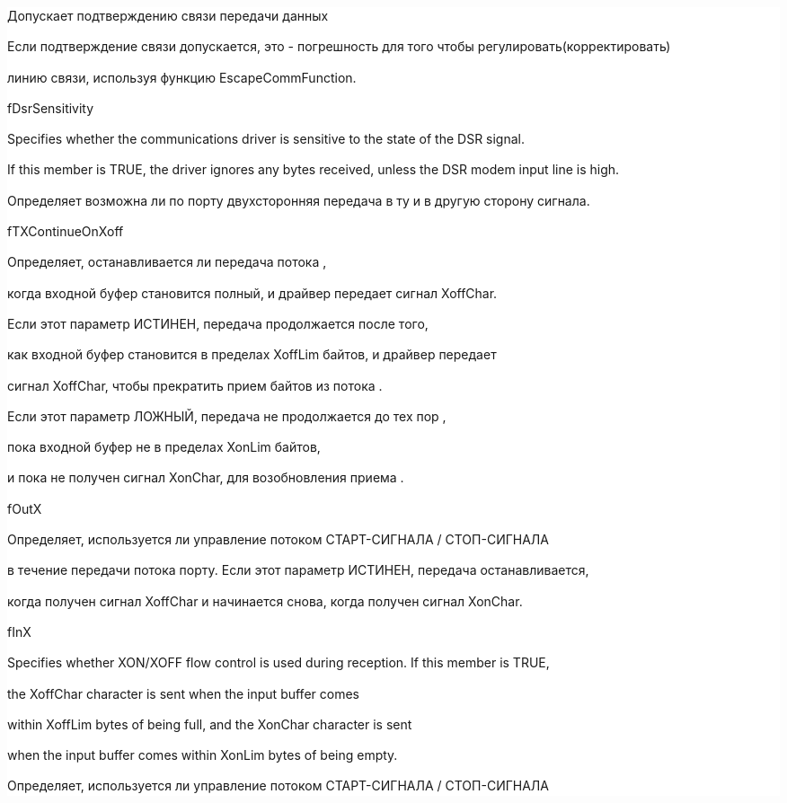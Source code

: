 Допускает подтверждению связи передачи данных

Если подтверждение связи допускается, это - погрешность для того чтобы
регулировать(корректировать)

линию связи, используя функцию EscapeCommFunction.

fDsrSensitivity

Specifies whether the communications driver is sensitive to the state of
the DSR signal.

If this member is TRUE, the driver ignores any bytes received, unless
the DSR modem input line is high.

Определяет возможна ли по порту двухсторонняя передача в ту и в другую
сторону сигнала.

fTXContinueOnXoff

Определяет, останавливается ли передача потока ,

когда входной буфер становится полный, и драйвер передает сигнал
XoffChar.

Если этот параметр ИСТИНЕН, передача продолжается после того,

как входной буфер становится в пределах XoffLim байтов, и драйвер
передает

сигнал XoffChar, чтобы прекратить прием байтов из потока .

Если этот параметр ЛОЖНЫЙ, передача не продолжается до тех пор ,

пока входной буфер не в пределах XonLim байтов,

и пока не получен сигнал XonChar, для возобновления приема .

fOutX

Определяет, используется ли управление потоком СТАРТ-СИГНАЛА /
СТОП-СИГНАЛА

в течение передачи потока порту. Если этот параметр ИСТИНЕН, передача
останавливается,

когда получен сигнал XoffChar и начинается снова, когда получен сигнал
XonChar.

fInX

Specifies whether XON/XOFF flow control is used during reception. If
this member is TRUE,

the XoffChar character is sent when the input buffer comes

within XoffLim bytes of being full, and the XonChar character is sent

when the input buffer comes within XonLim bytes of being empty.

Определяет, используется ли управление потоком СТАРТ-СИГНАЛА /
СТОП-СИГНАЛА
